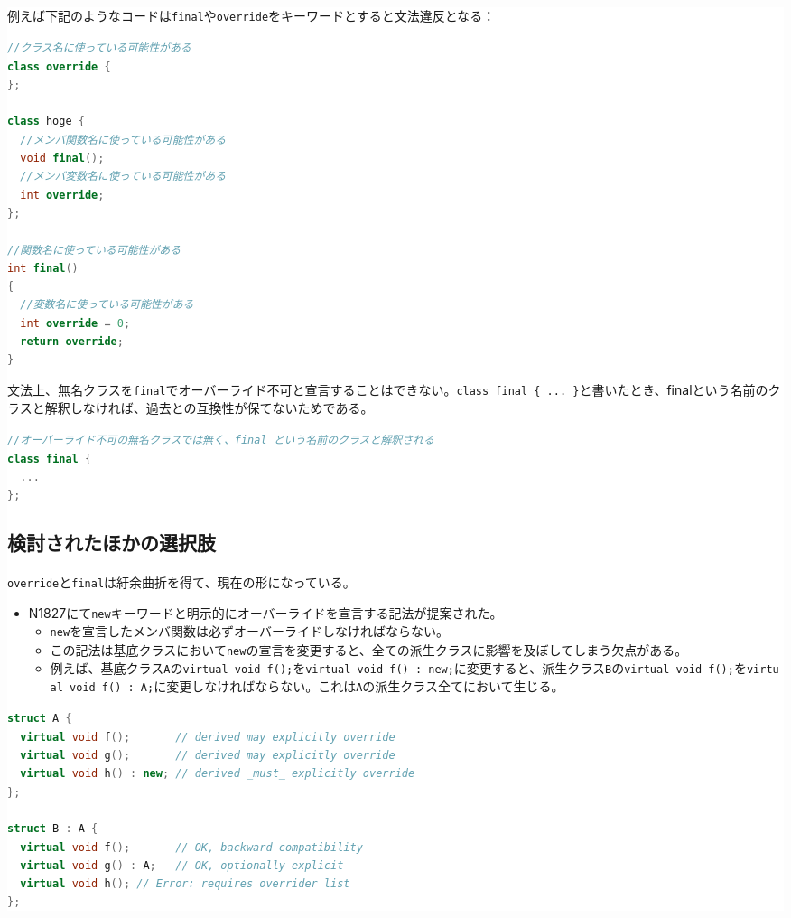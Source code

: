 例えば下記のようなコードは`final`や`override`をキーワードとすると文法違反となる：

```cpp
//クラス名に使っている可能性がある
class override {
};

class hoge {
  //メンバ関数名に使っている可能性がある
  void final();
  //メンバ変数名に使っている可能性がある
  int override;
};

//関数名に使っている可能性がある
int final()
{
  //変数名に使っている可能性がある
  int override = 0;
  return override;
}
```

文法上、無名クラスを`final`でオーバーライド不可と宣言することはできない。`class final { ... }`と書いたとき、finalという名前のクラスと解釈しなければ、過去との互換性が保てないためである。

```cpp
//オーバーライド不可の無名クラスでは無く、final という名前のクラスと解釈される
class final {
  ...
};
```


## 検討されたほかの選択肢

`override`と`final`は紆余曲折を得て、現在の形になっている。

- N1827にて`new`キーワードと明示的にオーバーライドを宣言する記法が提案された。
    - `new`を宣言したメンバ関数は必ずオーバーライドしなければならない。
    - この記法は基底クラスにおいて`new`の宣言を変更すると、全ての派生クラスに影響を及ぼしてしまう欠点がある。
    - 例えば、基底クラス`A`の`virtual void f();`を`virtual void f() : new;`に変更すると、派生クラス`B`の`virtual void f();`を`virtual void f() : A;`に変更しなければならない。これは`A`の派生クラス全てにおいて生じる。

```cpp
struct A {
  virtual void f();       // derived may explicitly override
  virtual void g();       // derived may explicitly override
  virtual void h() : new; // derived _must_ explicitly override
};

struct B : A {
  virtual void f();       // OK, backward compatibility 
  virtual void g() : A;   // OK, optionally explicit
  virtual void h(); // Error: requires overrider list
};
```

